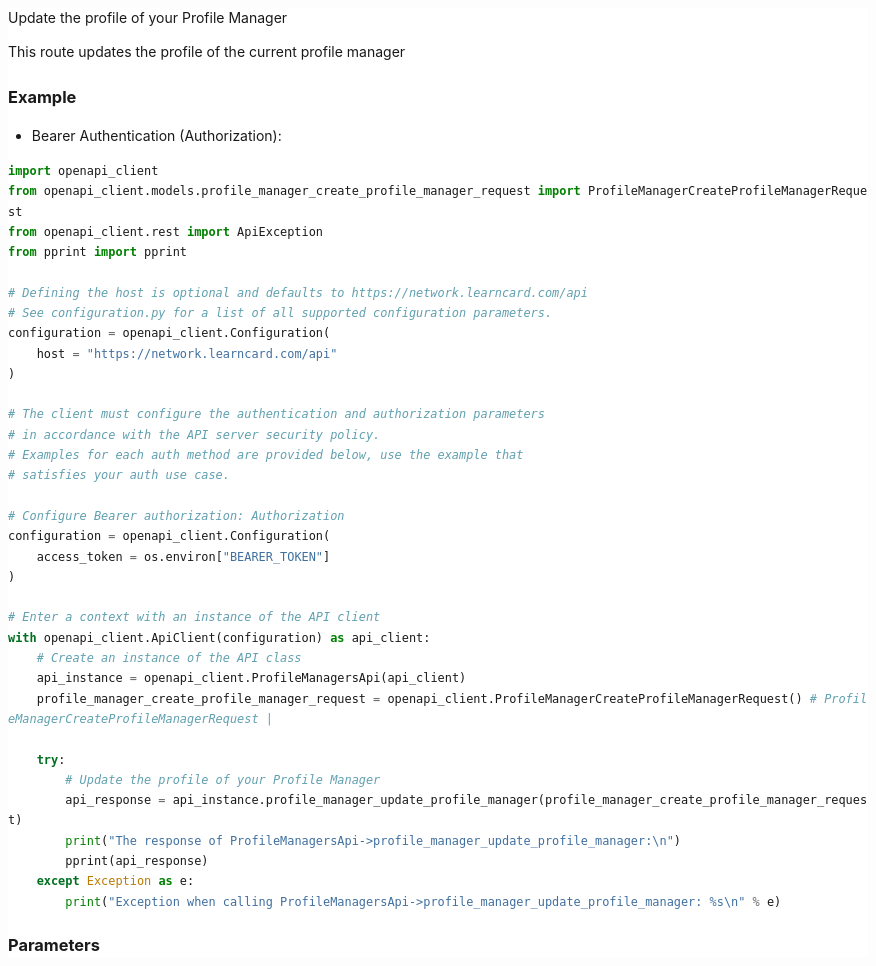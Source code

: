 Update the profile of your Profile Manager

This route updates the profile of the current profile manager

### Example

* Bearer Authentication (Authorization):

```python
import openapi_client
from openapi_client.models.profile_manager_create_profile_manager_request import ProfileManagerCreateProfileManagerRequest
from openapi_client.rest import ApiException
from pprint import pprint

# Defining the host is optional and defaults to https://network.learncard.com/api
# See configuration.py for a list of all supported configuration parameters.
configuration = openapi_client.Configuration(
    host = "https://network.learncard.com/api"
)

# The client must configure the authentication and authorization parameters
# in accordance with the API server security policy.
# Examples for each auth method are provided below, use the example that
# satisfies your auth use case.

# Configure Bearer authorization: Authorization
configuration = openapi_client.Configuration(
    access_token = os.environ["BEARER_TOKEN"]
)

# Enter a context with an instance of the API client
with openapi_client.ApiClient(configuration) as api_client:
    # Create an instance of the API class
    api_instance = openapi_client.ProfileManagersApi(api_client)
    profile_manager_create_profile_manager_request = openapi_client.ProfileManagerCreateProfileManagerRequest() # ProfileManagerCreateProfileManagerRequest | 

    try:
        # Update the profile of your Profile Manager
        api_response = api_instance.profile_manager_update_profile_manager(profile_manager_create_profile_manager_request)
        print("The response of ProfileManagersApi->profile_manager_update_profile_manager:\n")
        pprint(api_response)
    except Exception as e:
        print("Exception when calling ProfileManagersApi->profile_manager_update_profile_manager: %s\n" % e)
```



### Parameters

